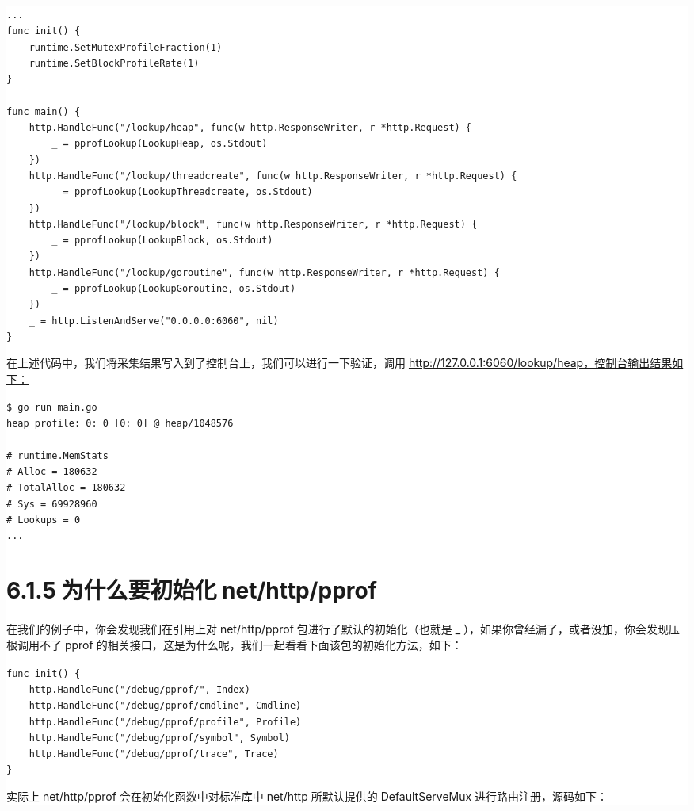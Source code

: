 ```
...
func init() {
	runtime.SetMutexProfileFraction(1)
	runtime.SetBlockProfileRate(1)
}

func main() {
	http.HandleFunc("/lookup/heap", func(w http.ResponseWriter, r *http.Request) {
		_ = pprofLookup(LookupHeap, os.Stdout)
	})
	http.HandleFunc("/lookup/threadcreate", func(w http.ResponseWriter, r *http.Request) {
		_ = pprofLookup(LookupThreadcreate, os.Stdout)
	})
	http.HandleFunc("/lookup/block", func(w http.ResponseWriter, r *http.Request) {
		_ = pprofLookup(LookupBlock, os.Stdout)
	})
	http.HandleFunc("/lookup/goroutine", func(w http.ResponseWriter, r *http.Request) {
		_ = pprofLookup(LookupGoroutine, os.Stdout)
	})
	_ = http.ListenAndServe("0.0.0.0:6060", nil)
}
```
在上述代码中，我们将采集结果写入到了控制台上，我们可以进行一下验证，调用 http://127.0.0.1:6060/lookup/heap，控制台输出结果如下：

```
$ go run main.go
heap profile: 0: 0 [0: 0] @ heap/1048576

# runtime.MemStats
# Alloc = 180632
# TotalAlloc = 180632
# Sys = 69928960
# Lookups = 0
...
```

# 6.1.5 为什么要初始化 net/http/pprof
在我们的例子中，你会发现我们在引用上对 net/http/pprof 包进行了默认的初始化（也就是 _ ），如果你曾经漏了，或者没加，你会发现压根调用不了 pprof 的相关接口，这是为什么呢，我们一起看看下面该包的初始化方法，如下：

```
func init() {
	http.HandleFunc("/debug/pprof/", Index)
	http.HandleFunc("/debug/pprof/cmdline", Cmdline)
	http.HandleFunc("/debug/pprof/profile", Profile)
	http.HandleFunc("/debug/pprof/symbol", Symbol)
	http.HandleFunc("/debug/pprof/trace", Trace)
}
```
实际上 net/http/pprof 会在初始化函数中对标准库中 net/http 所默认提供的 DefaultServeMux 进行路由注册，源码如下：
